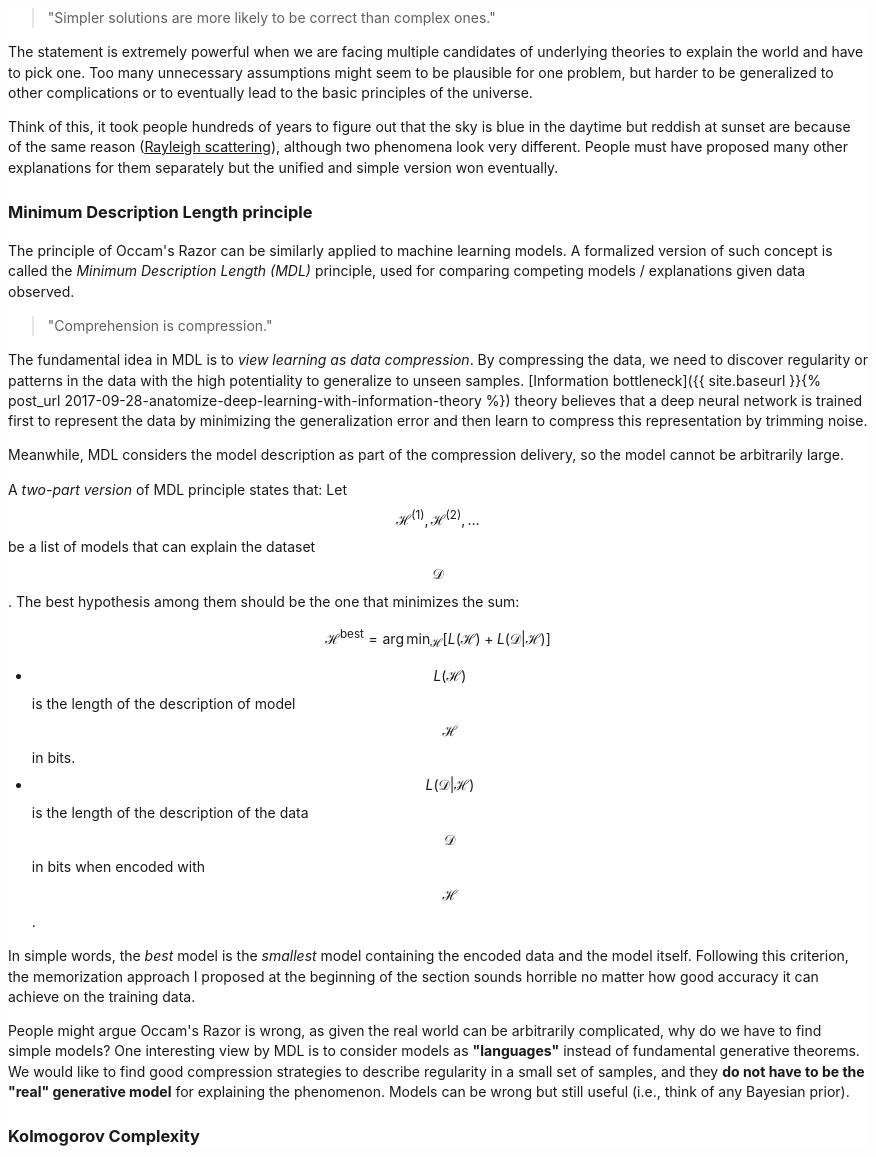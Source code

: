> "Simpler solutions are more likely to be correct than complex ones."

The statement is extremely powerful when we are facing multiple candidates of underlying theories to explain the world and have to pick one. Too many unnecessary assumptions might seem to be plausible for one problem, but harder to be generalized to other complications or to eventually lead to the basic principles of the universe. 

Think of this, it took people hundreds of years to figure out that the sky is blue in the daytime but reddish at sunset are because of the same reason ([Rayleigh scattering](https://en.wikipedia.org/wiki/Rayleigh_scattering)), although two phenomena look very different. People must have proposed many other explanations for them separately but the unified and simple version won eventually.


### Minimum Description Length principle

The principle of Occam's Razor can be similarly applied to machine learning models. A formalized version of such concept is called the *Minimum Description Length (MDL)* principle, used for comparing competing models / explanations given data observed.

> "Comprehension is compression."

The fundamental idea in MDL is to *view learning as data compression*. By compressing the data, we need to discover regularity or patterns in the data with the high potentiality to generalize to unseen samples. [Information bottleneck]({{ site.baseurl }}{% post_url 2017-09-28-anatomize-deep-learning-with-information-theory %}) theory believes that a deep neural network is trained first to represent the data by minimizing the generalization error and then learn to compress this representation by trimming noise.

Meanwhile, MDL considers the model description as part of the compression delivery, so the model cannot be arbitrarily large.

A *two-part version* of MDL principle states that: Let $$\mathcal{H}^{(1)}, \mathcal{H}^{(2)}, \dots$$ be a list of models that can explain the dataset $$\mathcal{D}$$. The best hypothesis among them should be the one that minimizes the sum:

$$
\mathcal{H}^\text{best} = \arg\min_\mathcal{H} [L(\mathcal{H}) + L(\mathcal{D}\vert\mathcal{H})]
$$

- $$L(\mathcal{H})$$ is the length of the description of model $$\mathcal{H}$$ in bits.
- $$L(\mathcal{D}\vert\mathcal{H})$$ is the length of the description of the data $$\mathcal{D}$$ in bits when encoded with $$\mathcal{H}$$.

In simple words, the *best* model is the *smallest* model containing the encoded data and the model itself. Following this criterion, the memorization approach I proposed at the beginning of the section sounds horrible no matter how good accuracy it can achieve on the training data.

People might argue Occam's Razor is wrong, as given the real world can be arbitrarily complicated, why do we have to find simple models? One interesting view by MDL is to consider models as **"languages"** instead of fundamental generative theorems. We would like to find good compression strategies to describe regularity in a small set of samples, and they **do not have to be the "real" generative model** for explaining the phenomenon. Models can be wrong but still useful (i.e., think of any Bayesian prior).


### Kolmogorov Complexity
